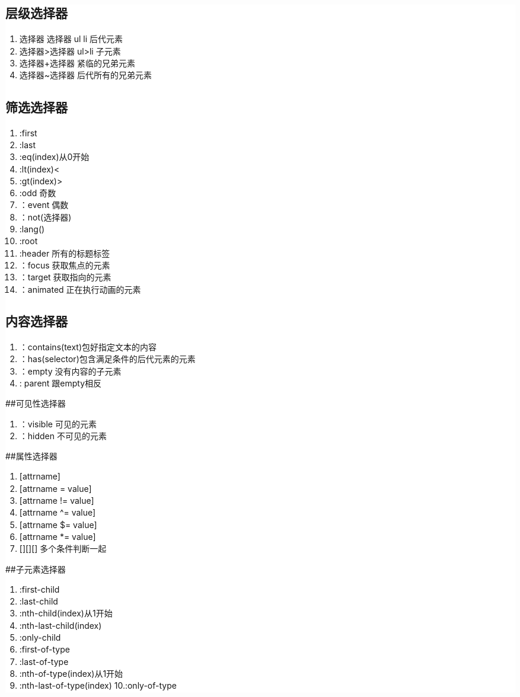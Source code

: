 ## 层级选择器

1. 选择器 选择器 ul li 后代元素
2. 选择器>选择器 ul>li 子元素
3. 选择器+选择器 紧临的兄弟元素
4. 选择器~选择器 后代所有的兄弟元素

## 筛选选择器

1.  :first
2.  :last
3.  :eq(index)从0开始
4.  :lt(index)<
5.  :gt(index)>
6.  :odd 奇数
7.  ：event 偶数
8.  ：not(选择器)
9.  :lang()
10. :root
11. :header 所有的标题标签
12. ：focus 获取焦点的元素
13. ：target 获取指向的元素
14. ：animated 正在执行动画的元素

## 内容选择器

1. ：contains(text)包好指定文本的内容
2. ：has(selector)包含满足条件的后代元素的元素
3. ：empty 没有内容的子元素
4. : parent 跟empty相反

##可见性选择器

1. ：visible 可见的元素
2. ：hidden 不可见的元素  

##属性选择器
 1. [attrname]
 2. [attrname = value] 
 3. [attrname != value] 
 4. [attrname ^= value]
 5. [attrname $= value]
 6. [attrname *= value] 
 7. [][][] 多个条件判断一起 


##子元素选择器
 
 1. :first-child
 2. :last-child
 3. :nth-child(index)从1开始
 4. :nth-last-child(index)
 5. :only-child
 6. :first-of-type
 7. :last-of-type
 8. :nth-of-type(index)从1开始
 9. :nth-last-of-type(index)
 10.:only-of-type
